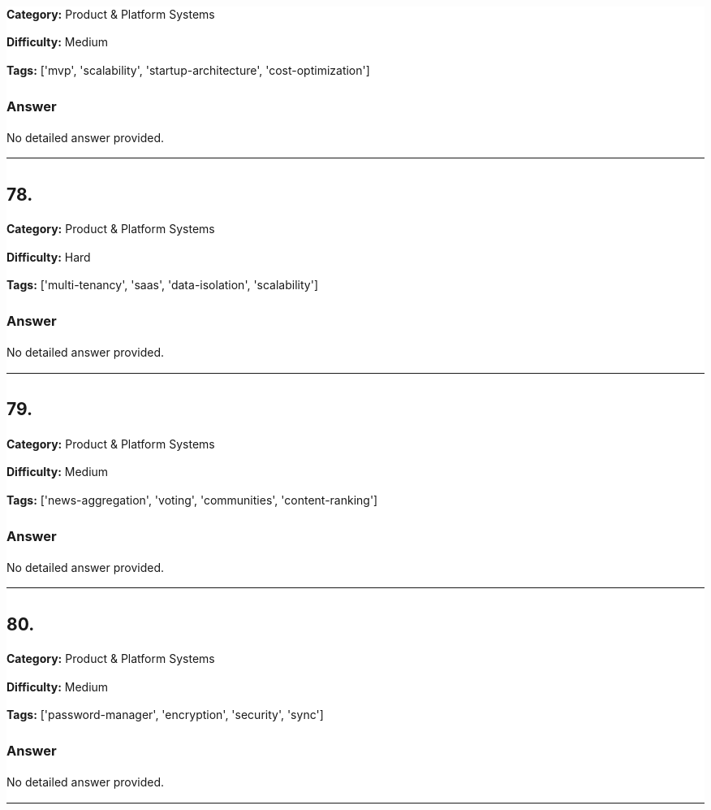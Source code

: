 **Category:** Product & Platform Systems

**Difficulty:** Medium

**Tags:** ['mvp', 'scalability', 'startup-architecture', 'cost-optimization']

### Answer

No detailed answer provided.

---


## 78. 

**Category:** Product & Platform Systems

**Difficulty:** Hard

**Tags:** ['multi-tenancy', 'saas', 'data-isolation', 'scalability']

### Answer

No detailed answer provided.

---


## 79. 

**Category:** Product & Platform Systems

**Difficulty:** Medium

**Tags:** ['news-aggregation', 'voting', 'communities', 'content-ranking']

### Answer

No detailed answer provided.

---


## 80. 

**Category:** Product & Platform Systems

**Difficulty:** Medium

**Tags:** ['password-manager', 'encryption', 'security', 'sync']

### Answer

No detailed answer provided.

---

